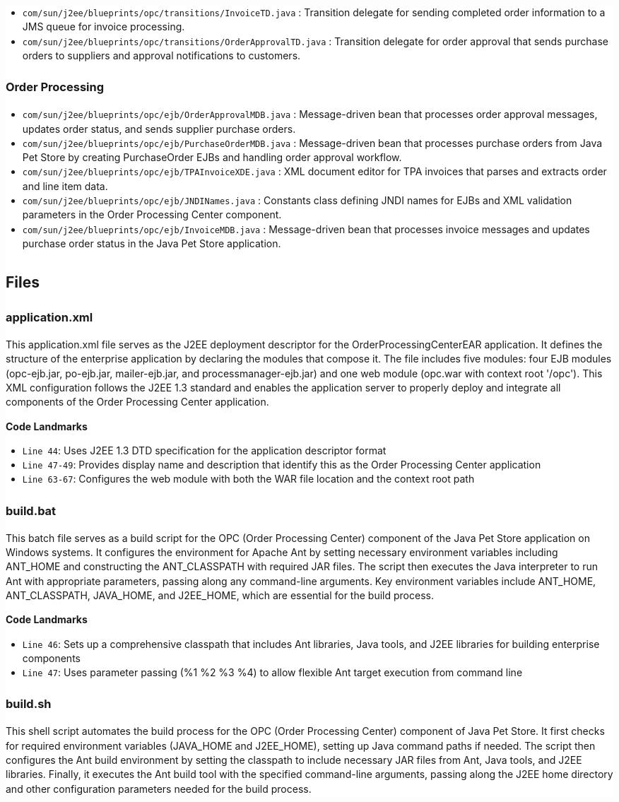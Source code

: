 - `com/sun/j2ee/blueprints/opc/transitions/InvoiceTD.java` : Transition delegate for sending completed order information to a JMS queue for invoice processing.
- `com/sun/j2ee/blueprints/opc/transitions/OrderApprovalTD.java` : Transition delegate for order approval that sends purchase orders to suppliers and approval notifications to customers.

### Order Processing
- `com/sun/j2ee/blueprints/opc/ejb/OrderApprovalMDB.java` : Message-driven bean that processes order approval messages, updates order status, and sends supplier purchase orders.
- `com/sun/j2ee/blueprints/opc/ejb/PurchaseOrderMDB.java` : Message-driven bean that processes purchase orders from Java Pet Store by creating PurchaseOrder EJBs and handling order approval workflow.
- `com/sun/j2ee/blueprints/opc/ejb/TPAInvoiceXDE.java` : XML document editor for TPA invoices that parses and extracts order and line item data.
- `com/sun/j2ee/blueprints/opc/ejb/JNDINames.java` : Constants class defining JNDI names for EJBs and XML validation parameters in the Order Processing Center component.
- `com/sun/j2ee/blueprints/opc/ejb/InvoiceMDB.java` : Message-driven bean that processes invoice messages and updates purchase order status in the Java Pet Store application.

## Files
### application.xml

This application.xml file serves as the J2EE deployment descriptor for the OrderProcessingCenterEAR application. It defines the structure of the enterprise application by declaring the modules that compose it. The file includes five modules: four EJB modules (opc-ejb.jar, po-ejb.jar, mailer-ejb.jar, and processmanager-ejb.jar) and one web module (opc.war with context root '/opc'). This XML configuration follows the J2EE 1.3 standard and enables the application server to properly deploy and integrate all components of the Order Processing Center application.

 **Code Landmarks**
- `Line 44`: Uses J2EE 1.3 DTD specification for the application descriptor format
- `Line 47-49`: Provides display name and description that identify this as the Order Processing Center application
- `Line 63-67`: Configures the web module with both the WAR file location and the context root path
### build.bat

This batch file serves as a build script for the OPC (Order Processing Center) component of the Java Pet Store application on Windows systems. It configures the environment for Apache Ant by setting necessary environment variables including ANT_HOME and constructing the ANT_CLASSPATH with required JAR files. The script then executes the Java interpreter to run Ant with appropriate parameters, passing along any command-line arguments. Key environment variables include ANT_HOME, ANT_CLASSPATH, JAVA_HOME, and J2EE_HOME, which are essential for the build process.

 **Code Landmarks**
- `Line 46`: Sets up a comprehensive classpath that includes Ant libraries, Java tools, and J2EE libraries for building enterprise components
- `Line 47`: Uses parameter passing (%1 %2 %3 %4) to allow flexible Ant target execution from command line
### build.sh

This shell script automates the build process for the OPC (Order Processing Center) component of Java Pet Store. It first checks for required environment variables (JAVA_HOME and J2EE_HOME), setting up Java command paths if needed. The script then configures the Ant build environment by setting the classpath to include necessary JAR files from Ant, Java tools, and J2EE libraries. Finally, it executes the Ant build tool with the specified command-line arguments, passing along the J2EE home directory and other configuration parameters needed for the build process.
